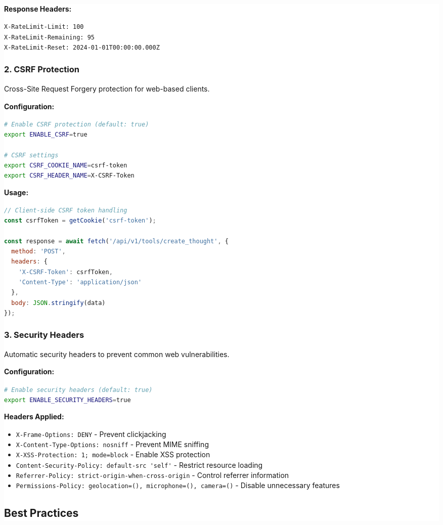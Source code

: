 **Response Headers:**
```
X-RateLimit-Limit: 100
X-RateLimit-Remaining: 95
X-RateLimit-Reset: 2024-01-01T00:00:00.000Z
```

### 2. CSRF Protection

Cross-Site Request Forgery protection for web-based clients.

**Configuration:**
```bash
# Enable CSRF protection (default: true)
export ENABLE_CSRF=true

# CSRF settings
export CSRF_COOKIE_NAME=csrf-token
export CSRF_HEADER_NAME=X-CSRF-Token
```

**Usage:**
```javascript
// Client-side CSRF token handling
const csrfToken = getCookie('csrf-token');

const response = await fetch('/api/v1/tools/create_thought', {
  method: 'POST',
  headers: {
    'X-CSRF-Token': csrfToken,
    'Content-Type': 'application/json'
  },
  body: JSON.stringify(data)
});
```

### 3. Security Headers

Automatic security headers to prevent common web vulnerabilities.

**Configuration:**
```bash
# Enable security headers (default: true)
export ENABLE_SECURITY_HEADERS=true
```

**Headers Applied:**
- `X-Frame-Options: DENY` - Prevent clickjacking
- `X-Content-Type-Options: nosniff` - Prevent MIME sniffing
- `X-XSS-Protection: 1; mode=block` - Enable XSS protection
- `Content-Security-Policy: default-src 'self'` - Restrict resource loading
- `Referrer-Policy: strict-origin-when-cross-origin` - Control referrer information
- `Permissions-Policy: geolocation=(), microphone=(), camera=()` - Disable unnecessary features

## Best Practices
